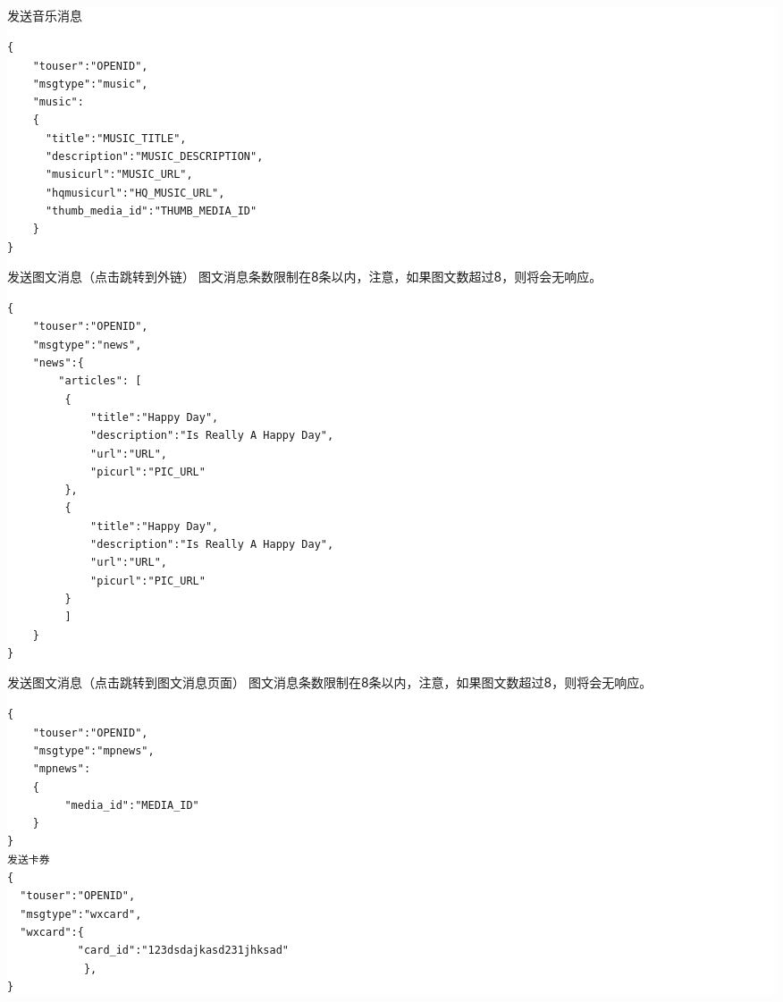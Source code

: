 发送音乐消息

```
{
    "touser":"OPENID",
    "msgtype":"music",
    "music":
    {
      "title":"MUSIC_TITLE",
      "description":"MUSIC_DESCRIPTION",
      "musicurl":"MUSIC_URL",
      "hqmusicurl":"HQ_MUSIC_URL",
      "thumb_media_id":"THUMB_MEDIA_ID" 
    }
}
```

发送图文消息（点击跳转到外链） 图文消息条数限制在8条以内，注意，如果图文数超过8，则将会无响应。

```
{
    "touser":"OPENID",
    "msgtype":"news",
    "news":{
        "articles": [
         {
             "title":"Happy Day",
             "description":"Is Really A Happy Day",
             "url":"URL",
             "picurl":"PIC_URL"
         },
         {
             "title":"Happy Day",
             "description":"Is Really A Happy Day",
             "url":"URL",
             "picurl":"PIC_URL"
         }
         ]
    }
}
```

发送图文消息（点击跳转到图文消息页面） 图文消息条数限制在8条以内，注意，如果图文数超过8，则将会无响应。

```
{
    "touser":"OPENID",
    "msgtype":"mpnews",
    "mpnews":
    {
         "media_id":"MEDIA_ID"
    }
}
发送卡券
{
  "touser":"OPENID", 
  "msgtype":"wxcard",
  "wxcard":{              
           "card_id":"123dsdajkasd231jhksad"        
            },
}
```
